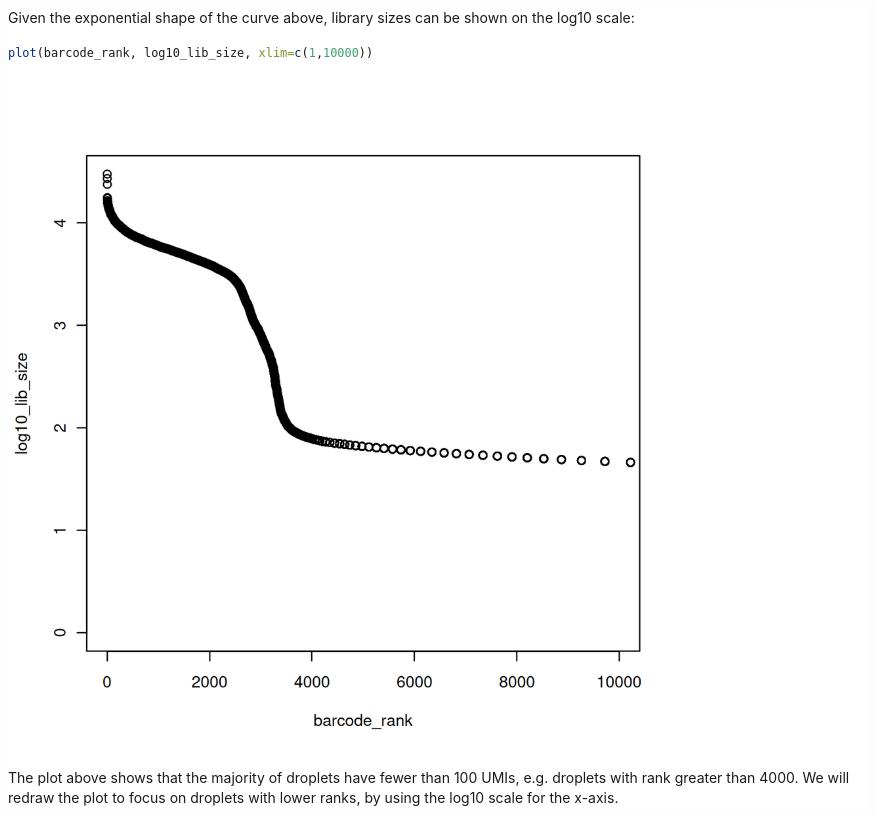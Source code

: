 Given the exponential shape of the curve above, library sizes can be shown on the log10 scale:


```r
plot(barcode_rank, log10_lib_size, xlim=c(1,10000))
```

<img src="preProcAllCells_files/figure-html/cellCall_barcodeRankPlot_logScale_allCells-1.png" width="672" />

The plot above shows that the majority of droplets have fewer than 100 UMIs, e.g. droplets with rank greater than 4000. We will redraw the plot to focus on droplets with lower ranks, by using the log10 scale for the x-axis.
